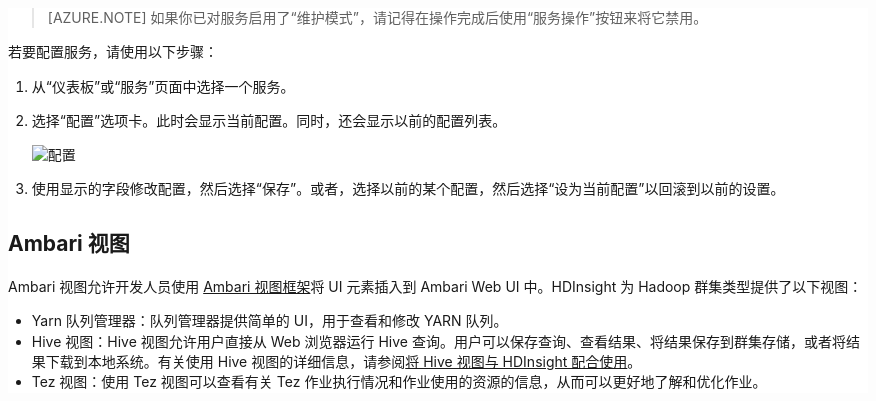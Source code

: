    > [AZURE.NOTE]
   如果你已对服务启用了“维护模式”，请记得在操作完成后使用“服务操作”按钮来将它禁用。
   > 
   > 

若要配置服务，请使用以下步骤：

1. 从“仪表板”或“服务”页面中选择一个服务。
2. 选择“配置”选项卡。此时会显示当前配置。同时，还会显示以前的配置列表。
   
    ![配置](./media/hdinsight-hadoop-manage-ambari/service-configs.png)  

3. 使用显示的字段修改配置，然后选择“保存”。或者，选择以前的某个配置，然后选择“设为当前配置”以回滚到以前的设置。

## Ambari 视图
Ambari 视图允许开发人员使用 [Ambari 视图框架](https://cwiki.apache.org/confluence/display/AMBARI/Views)将 UI 元素插入到 Ambari Web UI 中。HDInsight 为 Hadoop 群集类型提供了以下视图：

* Yarn 队列管理器：队列管理器提供简单的 UI，用于查看和修改 YARN 队列。
* Hive 视图：Hive 视图允许用户直接从 Web 浏览器运行 Hive 查询。用户可以保存查询、查看结果、将结果保存到群集存储，或者将结果下载到本地系统。有关使用 Hive 视图的详细信息，请参阅[将 Hive 视图与 HDInsight 配合使用](/documentation/articles/hdinsight-hadoop-use-hive-ambari-view/)。
* Tez 视图：使用 Tez 视图可以查看有关 Tez 作业执行情况和作业使用的资源的信息，从而可以更好地了解和优化作业。

